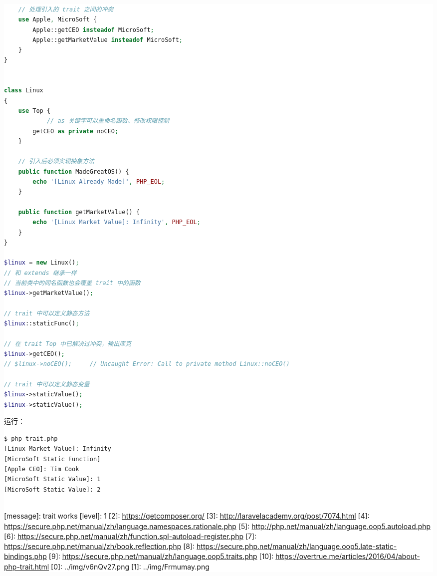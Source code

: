 ```php
	// 处理引入的 trait 之间的冲突
	use Apple, MicroSoft {
		Apple::getCEO insteadof MicroSoft;
		Apple::getMarketValue insteadof MicroSoft;
	}
}


class Linux
{
	use Top {
        	// as 关键字可以重命名函数、修改权限控制
		getCEO as private noCEO;
	}

	// 引入后必须实现抽象方法
	public function MadeGreatOS() {
		echo '[Linux Already Made]', PHP_EOL;
	}

	public function getMarketValue() {
		echo '[Linux Market Value]: Infinity', PHP_EOL;
	}
}

$linux = new Linux();
// 和 extends 继承一样
// 当前类中的同名函数也会覆盖 trait 中的函数
$linux->getMarketValue();

// trait 中可以定义静态方法
$linux::staticFunc();

// 在 trait Top 中已解决过冲突，输出库克
$linux->getCEO();
// $linux->noCEO();		// Uncaught Error: Call to private method Linux::noCEO() 

// trait 中可以定义静态变量
$linux->staticValue();
$linux->staticValue();


```

运行：
 
  
   
```
$ php trait.php
[Linux Market Value]: Infinity
[MicroSoft Static Function]
[Apple CEO]: Tim Cook
[MicroSoft Static Value]: 1
[MicroSoft Static Value]: 2


```


[name]: Laruence
[age]: 35
[called]: Base
[called]: Child
[message]: trait works
[level]: 1
[2]: https://getcomposer.org/
[3]: http://laravelacademy.org/post/7074.html
[4]: https://secure.php.net/manual/zh/language.namespaces.rationale.php
[5]: http://php.net/manual/zh/language.oop5.autoload.php
[6]: https://secure.php.net/manual/zh/function.spl-autoload-register.php
[7]: https://secure.php.net/manual/zh/book.reflection.php
[8]: https://secure.php.net/manual/zh/language.oop5.late-static-bindings.php
[9]: https://secure.php.net/manual/zh/language.oop5.traits.php
[10]: https://overtrue.me/articles/2016/04/about-php-trait.html
[0]: ../img/v6nQv27.png 
[1]: ../img/Frmumay.png 